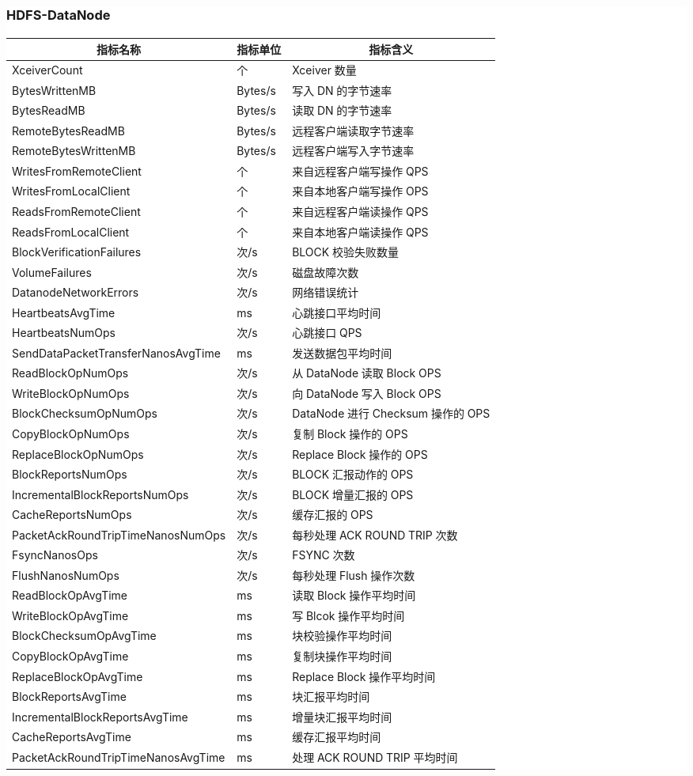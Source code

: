 ### HDFS-DataNode

| 指标名称                                | 指标单位 | 指标含义                                   |
| --------------------------------------- | -------- | ------------------------------------------ |
| XceiverCount                            | 个       | Xceiver 数量                               |
| BytesWrittenMB                          | Bytes/s  | 写入 DN 的字节速率                         |
| BytesReadMB                             | Bytes/s  | 读取 DN 的字节速率                         |
| RemoteBytesReadMB                       | Bytes/s  | 远程客户端读取字节速率                     |
| RemoteBytesWrittenMB                    | Bytes/s  | 远程客户端写入字节速率                     |
| WritesFromRemoteClient                  | 个       | 来自远程客户端写操作 QPS                   |
| WritesFromLocalClient                   | 个       | 来自本地客户端写操作 OPS                   |
| ReadsFromRemoteClient                   | 个       | 来自远程客户端读操作 QPS                   |
| ReadsFromLocalClient                    | 个       | 来自本地客户端读操作 QPS                   |
| BlockVerificationFailures               | 次/s     | BLOCK 校验失败数量                         |
| VolumeFailures                          | 次/s     | 磁盘故障次数                               |
| DatanodeNetworkErrors                   | 次/s     | 网络错误统计                               |
| HeartbeatsAvgTime                       | ms       | 心跳接口平均时间                           |
| HeartbeatsNumOps                        | 次/s     | 心跳接口 QPS                               |
| SendDataPacketTransferNanosAvgTime      | ms       | 发送数据包平均时间                         |
| ReadBlockOpNumOps                       | 次/s     | 从 DataNode 读取 Block OPS                 |
| WriteBlockOpNumOps                      | 次/s     | 向 DataNode 写入 Block OPS                 |
| BlockChecksumOpNumOps                   | 次/s     | DataNode 进行 Checksum 操作的 OPS          |
| CopyBlockOpNumOps                       | 次/s     | 复制 Block 操作的 OPS                      |
| ReplaceBlockOpNumOps                    | 次/s     | Replace Block 操作的 OPS                   |
| BlockReportsNumOps                      | 次/s     | BLOCK 汇报动作的 OPS                       |
| IncrementalBlockReportsNumOps           | 次/s     | BLOCK 增量汇报的 OPS                       |
| CacheReportsNumOps                      | 次/s     | 缓存汇报的 OPS                             |
| PacketAckRoundTripTimeNanosNumOps       | 次/s     | 每秒处理 ACK ROUND TRIP 次数               |
| FsyncNanosOps                           | 次/s     | FSYNC 次数                                 |
| FlushNanosNumOps                        | 次/s     | 每秒处理 Flush 操作次数                    |
| ReadBlockOpAvgTime                      | ms       | 读取 Block 操作平均时间                    |
| WriteBlockOpAvgTime                     | ms       | 写 Blcok 操作平均时间                      |
| BlockChecksumOpAvgTime                  | ms       | 块校验操作平均时间                         |
| CopyBlockOpAvgTime                      | ms       | 复制块操作平均时间                         |
| ReplaceBlockOpAvgTime                   | ms       | Replace Block 操作平均时间                 |
| BlockReportsAvgTime                     | ms       | 块汇报平均时间                             |
| IncrementalBlockReportsAvgTime          | ms       | 增量块汇报平均时间                         |
| CacheReportsAvgTime                     | ms       | 缓存汇报平均时间                           |
| PacketAckRoundTripTimeNanosAvgTime      | ms       | 处理 ACK ROUND TRIP 平均时间               |